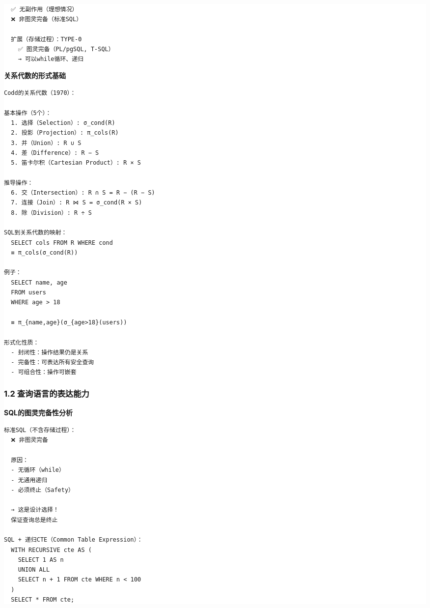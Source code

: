```text
  ✅ 无副作用（理想情况）
  ❌ 非图灵完备（标准SQL）

  扩展（存储过程）：TYPE-0
    ✅ 图灵完备（PL/pgSQL, T-SQL）
    → 可以while循环、递归
```

**关系代数的形式基础**

```text
Codd的关系代数（1970）：

基本操作（5个）：
  1. 选择（Selection）: σ_cond(R)
  2. 投影（Projection）: π_cols(R)
  3. 并（Union）: R ∪ S
  4. 差（Difference）: R − S
  5. 笛卡尔积（Cartesian Product）: R × S

推导操作：
  6. 交（Intersection）: R ∩ S = R − (R − S)
  7. 连接（Join）: R ⋈ S = σ_cond(R × S)
  8. 除（Division）: R ÷ S

SQL到关系代数的映射：
  SELECT cols FROM R WHERE cond
  ≡ π_cols(σ_cond(R))

例子：
  SELECT name, age
  FROM users
  WHERE age > 18

  ≡ π_{name,age}(σ_{age>18}(users))

形式化性质：
  - 封闭性：操作结果仍是关系
  - 完备性：可表达所有安全查询
  - 可组合性：操作可嵌套
```

### 1.2 查询语言的表达能力

**SQL的图灵完备性分析**

```text
标准SQL（不含存储过程）：
  ❌ 非图灵完备

  原因：
  - 无循环（while）
  - 无通用递归
  - 必须终止（Safety）

  → 这是设计选择！
  保证查询总是终止

SQL + 递归CTE（Common Table Expression）：
  WITH RECURSIVE cte AS (
    SELECT 1 AS n
    UNION ALL
    SELECT n + 1 FROM cte WHERE n < 100
  )
  SELECT * FROM cte;
```
